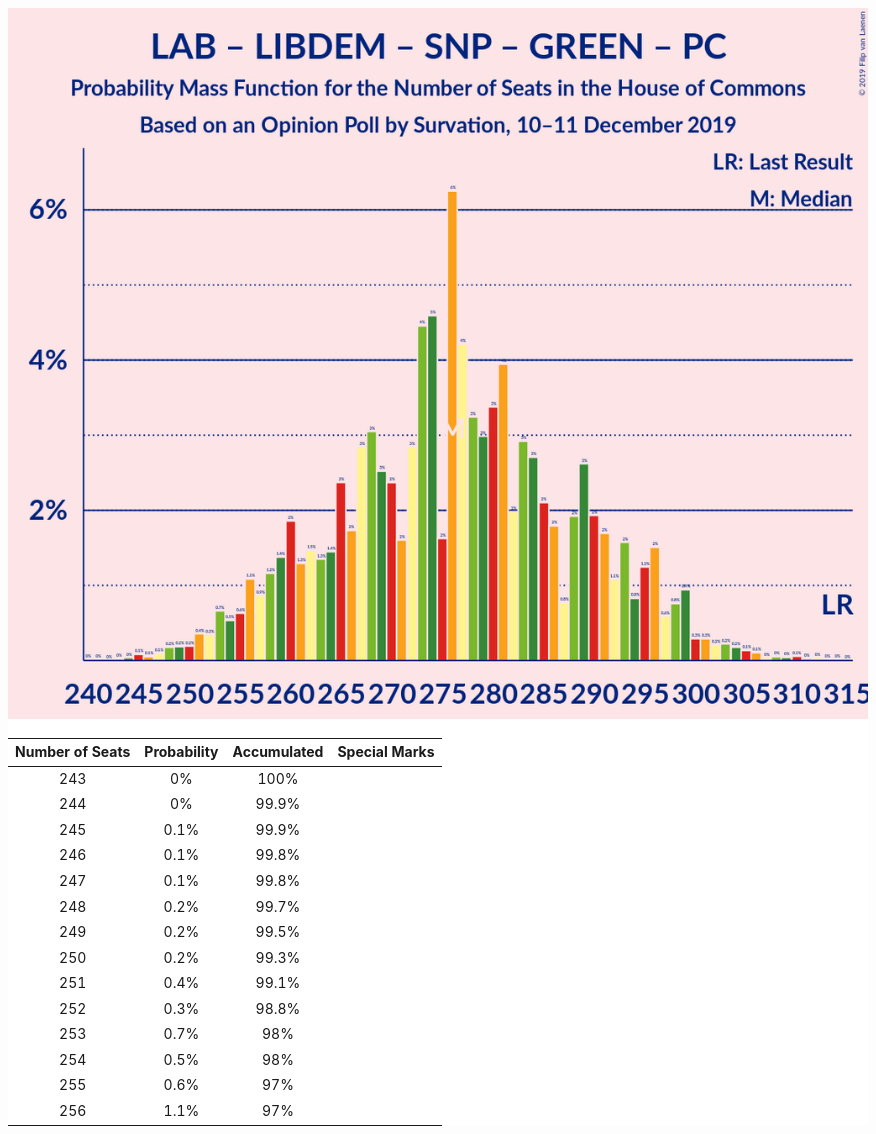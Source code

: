 ![Graph with seats probability mass function not yet produced](2019-12-11-Survation-coalitions-seats-pmf-lab–libdem–snp–green–pc.png "Seats Probability Mass Function")

| Number of Seats | Probability | Accumulated | Special Marks |
|:---------------:|:-----------:|:-----------:|:-------------:|
| 243 | 0% | 100% |  |
| 244 | 0% | 99.9% |  |
| 245 | 0.1% | 99.9% |  |
| 246 | 0.1% | 99.8% |  |
| 247 | 0.1% | 99.8% |  |
| 248 | 0.2% | 99.7% |  |
| 249 | 0.2% | 99.5% |  |
| 250 | 0.2% | 99.3% |  |
| 251 | 0.4% | 99.1% |  |
| 252 | 0.3% | 98.8% |  |
| 253 | 0.7% | 98% |  |
| 254 | 0.5% | 98% |  |
| 255 | 0.6% | 97% |  |
| 256 | 1.1% | 97% |  |